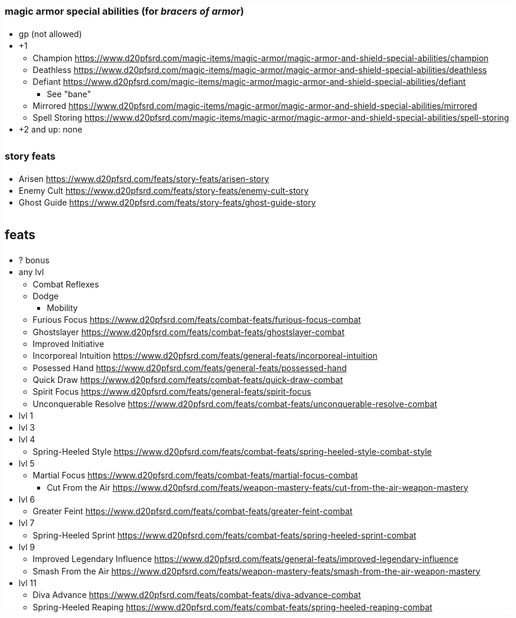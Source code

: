### magic armor special abilities (for *bracers of armor*)
- gp (not allowed)
- +1
    - Champion https://www.d20pfsrd.com/magic-items/magic-armor/magic-armor-and-shield-special-abilities/champion
    - Deathless https://www.d20pfsrd.com/magic-items/magic-armor/magic-armor-and-shield-special-abilities/deathless
    - Defiant https://www.d20pfsrd.com/magic-items/magic-armor/magic-armor-and-shield-special-abilities/defiant
        - See "bane"
    - Mirrored https://www.d20pfsrd.com/magic-items/magic-armor/magic-armor-and-shield-special-abilities/mirrored
    - Spell Storing https://www.d20pfsrd.com/magic-items/magic-armor/magic-armor-and-shield-special-abilities/spell-storing 
- +2 and up: none

### story feats
- Arisen https://www.d20pfsrd.com/feats/story-feats/arisen-story
- Enemy Cult https://www.d20pfsrd.com/feats/story-feats/enemy-cult-story
- Ghost Guide https://www.d20pfsrd.com/feats/story-feats/ghost-guide-story

## feats
- ? bonus
- any lvl
    - Combat Reflexes
    - Dodge
        - Mobility
    <!-- - Fortune Teller https://www.d20pfsrd.com/feats/general-feats/fortune-teller -->
    <!-- - Friendly Switch https://www.d20pfsrd.com/feats/general-feats/friendly-switch -->
    - Furious Focus https://www.d20pfsrd.com/feats/combat-feats/furious-focus-combat
    - Ghostslayer https://www.d20pfsrd.com/feats/combat-feats/ghostslayer-combat
    - Improved Initiative
    - Incorporeal Intuition https://www.d20pfsrd.com/feats/general-feats/incorporeal-intuition
    - Posessed Hand https://www.d20pfsrd.com/feats/general-feats/possessed-hand
    - Quick Draw https://www.d20pfsrd.com/feats/combat-feats/quick-draw-combat
    - Spirit Focus https://www.d20pfsrd.com/feats/general-feats/spirit-focus
    - Unconquerable Resolve https://www.d20pfsrd.com/feats/combat-feats/unconquerable-resolve-combat
- lvl 1
    <!-- - Fey Foundling https://www.d20pfsrd.com/feats/general-feats/fey-foundling -->
- lvl 3
    <!-- - Insightful Advice https://www.d20pfsrd.com/feats/general-feats/insightful-advice -->
- lvl 4
    - Spring-Heeled Style https://www.d20pfsrd.com/feats/combat-feats/spring-heeled-style-combat-style
- lvl 5
    - Martial Focus https://www.d20pfsrd.com/feats/combat-feats/martial-focus-combat
        - Cut From the Air https://www.d20pfsrd.com/feats/weapon-mastery-feats/cut-from-the-air-weapon-mastery
    <!-- - Radiant Charge https://www.d20pfsrd.com/feats/general-feats/radiant-charge -->
- lvl 6
    - Greater Feint https://www.d20pfsrd.com/feats/combat-feats/greater-feint-combat
    <!-- - Lunge https://www.d20pfsrd.com/feats/combat-feats/lunge-combat -->
- lvl 7
    - Spring-Heeled Sprint https://www.d20pfsrd.com/feats/combat-feats/spring-heeled-sprint-combat
- lvl 9
    - Improved Legendary Influence https://www.d20pfsrd.com/feats/general-feats/improved-legendary-influence
    - Smash From the Air https://www.d20pfsrd.com/feats/weapon-mastery-feats/smash-from-the-air-weapon-mastery
- lvl 11
    - Diva Advance https://www.d20pfsrd.com/feats/combat-feats/diva-advance-combat
    - Spring-Heeled Reaping https://www.d20pfsrd.com/feats/combat-feats/spring-heeled-reaping-combat
